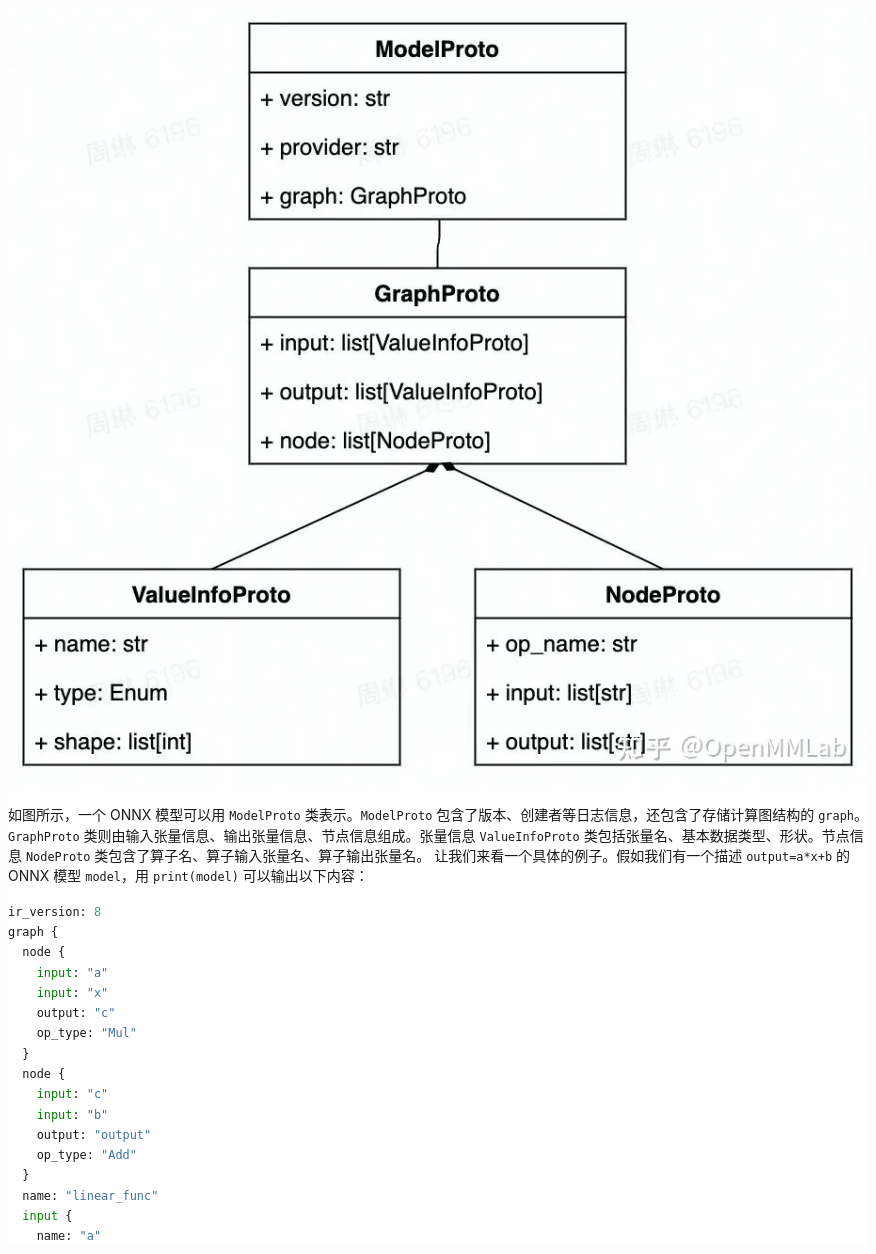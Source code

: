 ![img](./assets/v2-03c35109502af4dad352914cbbe8b9b9_1440w.webp)

如图所示，一个 ONNX 模型可以用 `ModelProto` 类表示。`ModelProto` 包含了版本、创建者等日志信息，还包含了存储计算图结构的 `graph`。`GraphProto` 类则由输入张量信息、输出张量信息、节点信息组成。张量信息 `ValueInfoProto` 类包括张量名、基本数据类型、形状。节点信息 `NodeProto` 类包含了算子名、算子输入张量名、算子输出张量名。
让我们来看一个具体的例子。假如我们有一个描述 `output=a*x+b` 的 ONNX 模型 `model`，用 `print(model)` 可以输出以下内容：

```python
ir_version: 8 
graph { 
  node { 
    input: "a" 
    input: "x" 
    output: "c" 
    op_type: "Mul" 
  } 
  node { 
    input: "c" 
    input: "b" 
    output: "output" 
    op_type: "Add" 
  } 
  name: "linear_func" 
  input { 
    name: "a" 
```